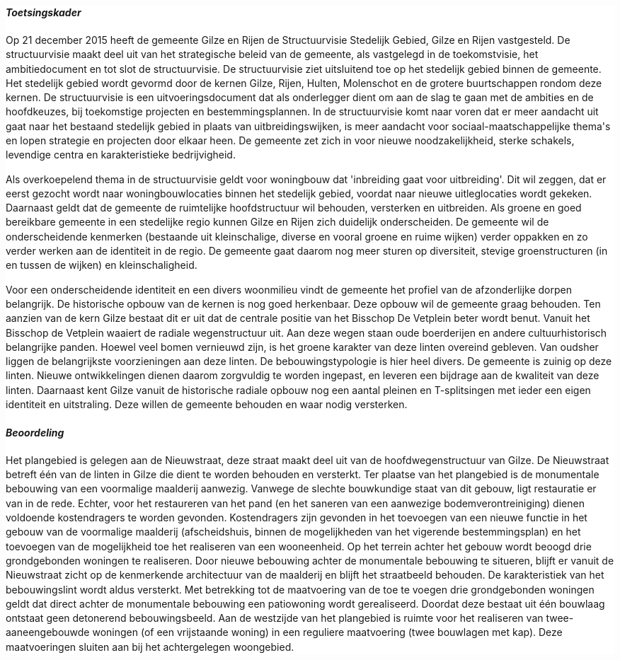 #### *Toetsingskader*

Op 21 december 2015 heeft de gemeente Gilze en Rijen de Structuurvisie Stedelijk Gebied, Gilze en Rijen vastgesteld. De structuurvisie maakt deel uit van het strategische beleid van de gemeente, als vastgelegd in de toekomstvisie, het ambitiedocument en tot slot de structuurvisie. De structuurvisie ziet uitsluitend toe op het stedelijk gebied binnen de gemeente. Het stedelijk gebied wordt gevormd door de kernen Gilze, Rijen, Hulten, Molenschot en de grotere buurtschappen rondom deze kernen. De structuurvisie is een uitvoeringsdocument dat als onderlegger dient om aan de slag te gaan met de ambities en de hoofdkeuzes, bij toekomstige projecten en bestemmingsplannen. In de structuurvisie komt naar voren dat er meer aandacht uit gaat naar het bestaand stedelijk gebied in plaats van uitbreidingswijken, is meer aandacht voor sociaal-maatschappelijke thema's en lopen strategie en projecten door elkaar heen. De gemeente zet zich in voor nieuwe noodzakelijkheid, sterke schakels, levendige centra en karakteristieke bedrijvigheid.

Als overkoepelend thema in de structuurvisie geldt voor woningbouw dat 'inbreiding gaat voor uitbreiding'. Dit wil zeggen, dat er eerst gezocht wordt naar woningbouwlocaties binnen het stedelijk gebied, voordat naar nieuwe uitleglocaties wordt gekeken. Daarnaast geldt dat de gemeente de ruimtelijke hoofdstructuur wil behouden, versterken en uitbreiden. Als groene en goed bereikbare gemeente in een stedelijke regio kunnen Gilze en Rijen zich duidelijk onderscheiden. De gemeente wil de onderscheidende kenmerken (bestaande uit kleinschalige, diverse en vooral groene en ruime wijken) verder oppakken en zo verder werken aan de identiteit in de regio. De gemeente gaat daarom nog meer sturen op diversiteit, stevige groenstructuren (in en tussen de wijken) en kleinschaligheid.

Voor een onderscheidende identiteit en een divers woonmilieu vindt de gemeente het profiel van de afzonderlijke dorpen belangrijk. De historische opbouw van de kernen is nog goed herkenbaar. Deze opbouw wil de gemeente graag behouden. Ten aanzien van de kern Gilze bestaat dit er uit dat de centrale positie van het Bisschop De Vetplein beter wordt benut. Vanuit het Bisschop de Vetplein waaiert de radiale wegenstructuur uit. Aan deze wegen staan oude boerderijen en andere cultuurhistorisch belangrijke panden. Hoewel veel bomen vernieuwd zijn, is het groene karakter van deze linten overeind gebleven. Van oudsher liggen de belangrijkste voorzieningen aan deze linten. De bebouwingstypologie is hier heel divers. De gemeente is zuinig op deze linten. Nieuwe ontwikkelingen dienen daarom zorgvuldig te worden ingepast, en leveren een bijdrage aan de kwaliteit van deze linten. Daarnaast kent Gilze vanuit de historische radiale opbouw nog een aantal pleinen en T-splitsingen met ieder een eigen identiteit en uitstraling. Deze willen de gemeente behouden en waar nodig versterken.

#### *Beoordeling*

Het plangebied is gelegen aan de Nieuwstraat, deze straat maakt deel uit van de hoofdwegenstructuur van Gilze. De Nieuwstraat betreft één van de linten in Gilze die dient te worden behouden en versterkt. Ter plaatse van het plangebied is de monumentale bebouwing van een voormalige maalderij aanwezig. Vanwege de slechte bouwkundige staat van dit gebouw, ligt restauratie er van in de rede. Echter, voor het restaureren van het pand (en het saneren van een aanwezige bodemverontreiniging) dienen voldoende kostendragers te worden gevonden. Kostendragers zijn gevonden in het toevoegen van een nieuwe functie in het gebouw van de voormalige maalderij (afscheidshuis, binnen de mogelijkheden van het vigerende bestemmingsplan) en het toevoegen van de mogelijkheid toe het realiseren van een wooneenheid. Op het terrein achter het gebouw wordt beoogd drie grondgebonden woningen te realiseren. Door nieuwe bebouwing achter de monumentale bebouwing te situeren, blijft er vanuit de Nieuwstraat zicht op de kenmerkende architectuur van de maalderij en blijft het straatbeeld behouden. De karakteristiek van het bebouwingslint wordt aldus versterkt. Met betrekking tot de maatvoering van de toe te voegen drie grondgebonden woningen geldt dat direct achter de monumentale bebouwing een patiowoning wordt gerealiseerd. Doordat deze bestaat uit één bouwlaag ontstaat geen detonerend bebouwingsbeeld. Aan de westzijde van het plangebied is ruimte voor het realiseren van twee-aaneengebouwde woningen (of een vrijstaande woning) in een reguliere maatvoering (twee bouwlagen met kap). Deze maatvoeringen sluiten aan bij het achtergelegen woongebied.

